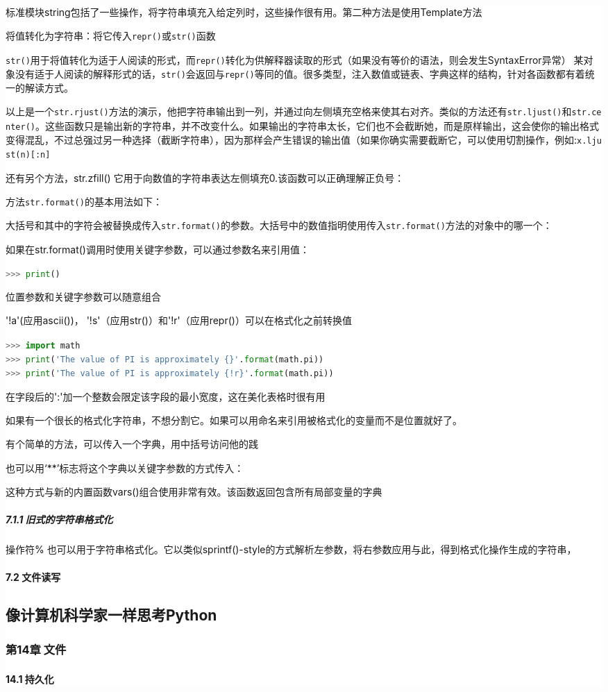 标准模块string包括了一些操作，将字符串填充入给定列时，这些操作很有用。第二种方法是使用Template方法

将值转化为字符串：将它传入`repr()`或`str()`函数

`str()`用于将值转化为适于人阅读的形式，而`repr()`转化为供解释器读取的形式（如果没有等价的语法，则会发生SyntaxError异常） 某对象没有适于人阅读的解释形式的话，`str()`会返回与`repr()`等同的值。很多类型，注入数值或链表、字典这样的结构，针对各函数都有着统一的解读方式。



以上是一个`str.rjust()`方法的演示，他把字符串输出到一列，并通过向左侧填充空格来使其右对齐。类似的方法还有`str.ljust()`和`str.center()`。这些函数只是输出新的字符串，并不改变什么。如果输出的字符串太长，它们也不会截断她，而是原样输出，这会使你的输出格式变得混乱，不过总强过另一种选择（截断字符串），因为那样会产生错误的输出值（如果你确实需要截断它，可以使用切割操作，例如:`x.ljust(n)[:n]`

还有另个方法，str.zfill() 它用于向数值的字符串表达左侧填充0.该函数可以正确理解正负号：

```python

```

方法`str.format()`的基本用法如下：

大括号和其中的字符会被替换成传入`str.format()`的参数。大括号中的数值指明使用传入`str.format()`方法的对象中的哪一个：

如果在str.format()调用时使用关键字参数，可以通过参数名来引用值：

```python
>>> print()
```

位置参数和关键字参数可以随意组合

'!a'(应用ascii())， '!s'（应用str()）和'!r'（应用repr()）可以在格式化之前转换值

```python
>>> import math
>>> print('The value of PI is approximately {}'.format(math.pi))
>>> print('The value of PI is approximately {!r}'.format(math.pi))
```

在字段后的':'加一个整数会限定该字段的最小宽度，这在美化表格时很有用

如果有一个很长的格式化字符串，不想分割它。如果可以用命名来引用被格式化的变量而不是位置就好了。

有个简单的方法，可以传入一个字典，用中括号访问他的践

也可以用‘**’标志将这个字典以关键字参数的方式传入：

这种方式与新的内置函数vars()组合使用非常有效。该函数返回包含所有局部变量的字典

##### 7.1.1 旧式的字符串格式化

操作符% 也可以用于字符串格式化。它以类似sprintf()-style的方式解析左参数，将右参数应用与此，得到格式化操作生成的字符串，

#### 7.2 文件读写

## 像计算机科学家一样思考Python

### 第14章 文件

#### 14.1 持久化
